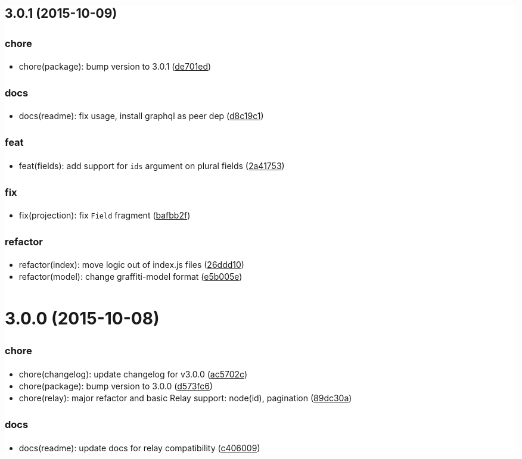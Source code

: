 

<a name="3.0.1"></a>
## 3.0.1 (2015-10-09)


### chore

* chore(package): bump version to 3.0.1 ([de701ed](https://github.com/RisingStack/graffiti-mongoose/commit/de701ed))

### docs

* docs(readme): fix usage, install graphql as peer dep ([d8c19c1](https://github.com/RisingStack/graffiti-mongoose/commit/d8c19c1))

### feat

* feat(fields): add support for `ids` argument on plural fields ([2a41753](https://github.com/RisingStack/graffiti-mongoose/commit/2a41753))

### fix

* fix(projection): fix `Field` fragment ([bafbb2f](https://github.com/RisingStack/graffiti-mongoose/commit/bafbb2f))

### refactor

* refactor(index): move logic out of index.js files ([26ddd10](https://github.com/RisingStack/graffiti-mongoose/commit/26ddd10))
* refactor(model): change graffiti-model format ([e5b005e](https://github.com/RisingStack/graffiti-mongoose/commit/e5b005e))



<a name="3.0.0"></a>
# 3.0.0 (2015-10-08)


### chore

* chore(changelog): update changelog for v3.0.0 ([ac5702c](https://github.com/RisingStack/graffiti-mongoose/commit/ac5702c))
* chore(package): bump version to 3.0.0 ([d573fc6](https://github.com/RisingStack/graffiti-mongoose/commit/d573fc6))
* chore(relay): major refactor and basic Relay support: node(id), pagination ([89dc30a](https://github.com/RisingStack/graffiti-mongoose/commit/89dc30a))

### docs

* docs(readme): update docs for relay compatibility ([c406009](https://github.com/RisingStack/graffiti-mongoose/commit/c406009))
